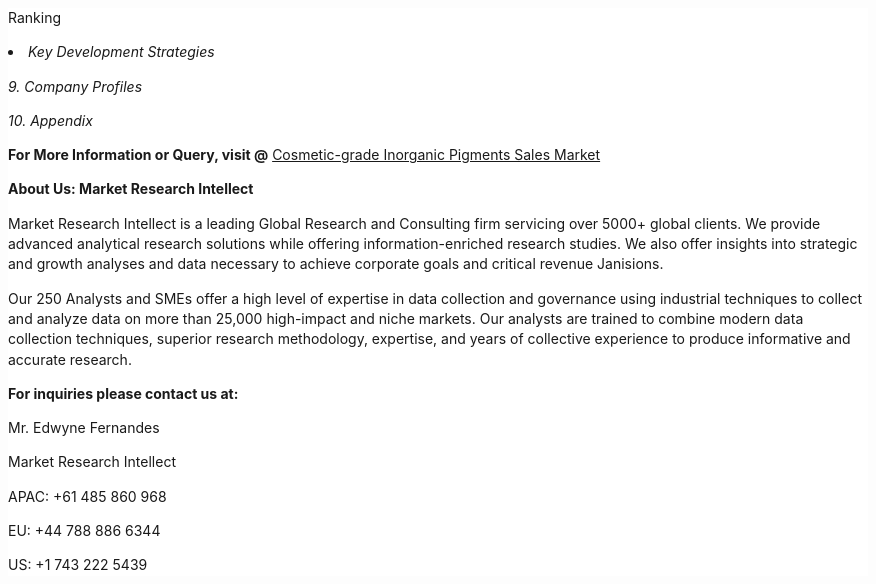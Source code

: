 Ranking</span></em></li><li><em><span class="">Key Development Strategies</span></em></li></ul><p><em><span class="font-[700]">9. Company Profiles</span></em></p><p><em><span class="font-[700]">10. Appendix</span></em></p><p><span class="font-[700]"><strong>For More Information or Query, visit&nbsp;@</strong>&nbsp;</span><span class="font-[700]"><a href="https://www.marketresearchintellect.com/product/global-cosmetic-grade-inorganic-pigments-sales-market/?utm_source=Linkedin&utm_medium=046" target="_blank" data-tracking-control-name="article-ssr-frontend-pulse_little-text-block" data-tracking-will-navigate="" data-test-link="">Cosmetic-grade Inorganic Pigments Sales Market</a></span></p><p><strong><span class="font-[700]">About Us: Market Research Intellect</span></strong></p><p><span class="">Market Research Intellect is a leading Global Research and Consulting firm servicing over 5000+ global clients. We provide advanced analytical research solutions while offering information-enriched research studies.&nbsp;</span>We also offer insights into strategic and growth analyses and data necessary to achieve corporate goals and critical revenue Janisions.</p><p><span class="">Our 250 Analysts and SMEs offer a high level of expertise in data collection and governance using industrial techniques to collect and analyze data on more than 25,000 high-impact and niche markets. Our analysts are trained to combine modern data collection techniques, superior research methodology, expertise, and years of collective experience to produce informative and accurate research.</span></p><p><strong>For inquiries please contact us at:</strong></p><p>Mr. Edwyne Fernandes</p><p>Market Research Intellect</p><p>APAC: +61 485 860 968</p><p>EU: +44 788 886 6344</p><p>US: +1 743 222 5439</p>
